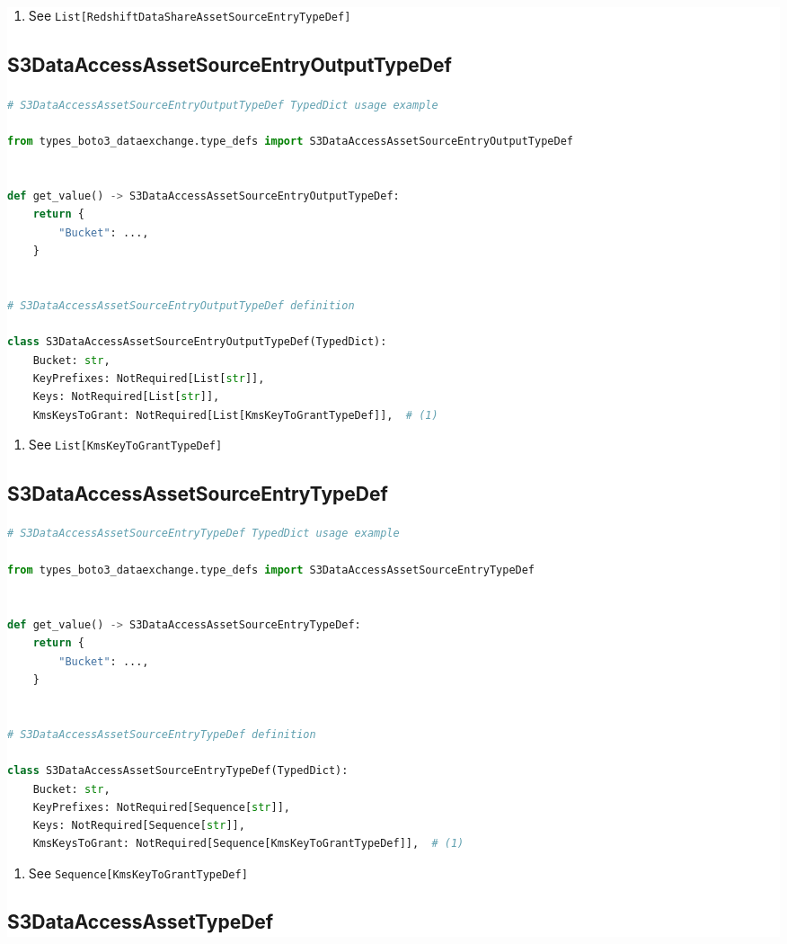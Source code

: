 1. See `List[RedshiftDataShareAssetSourceEntryTypeDef]`

## S3DataAccessAssetSourceEntryOutputTypeDef

```python
# S3DataAccessAssetSourceEntryOutputTypeDef TypedDict usage example

from types_boto3_dataexchange.type_defs import S3DataAccessAssetSourceEntryOutputTypeDef


def get_value() -> S3DataAccessAssetSourceEntryOutputTypeDef:
    return {
        "Bucket": ...,
    }


# S3DataAccessAssetSourceEntryOutputTypeDef definition

class S3DataAccessAssetSourceEntryOutputTypeDef(TypedDict):
    Bucket: str,
    KeyPrefixes: NotRequired[List[str]],
    Keys: NotRequired[List[str]],
    KmsKeysToGrant: NotRequired[List[KmsKeyToGrantTypeDef]],  # (1)
```

1. See `List[KmsKeyToGrantTypeDef]`

## S3DataAccessAssetSourceEntryTypeDef

```python
# S3DataAccessAssetSourceEntryTypeDef TypedDict usage example

from types_boto3_dataexchange.type_defs import S3DataAccessAssetSourceEntryTypeDef


def get_value() -> S3DataAccessAssetSourceEntryTypeDef:
    return {
        "Bucket": ...,
    }


# S3DataAccessAssetSourceEntryTypeDef definition

class S3DataAccessAssetSourceEntryTypeDef(TypedDict):
    Bucket: str,
    KeyPrefixes: NotRequired[Sequence[str]],
    Keys: NotRequired[Sequence[str]],
    KmsKeysToGrant: NotRequired[Sequence[KmsKeyToGrantTypeDef]],  # (1)
```

1. See `Sequence[KmsKeyToGrantTypeDef]`

## S3DataAccessAssetTypeDef
